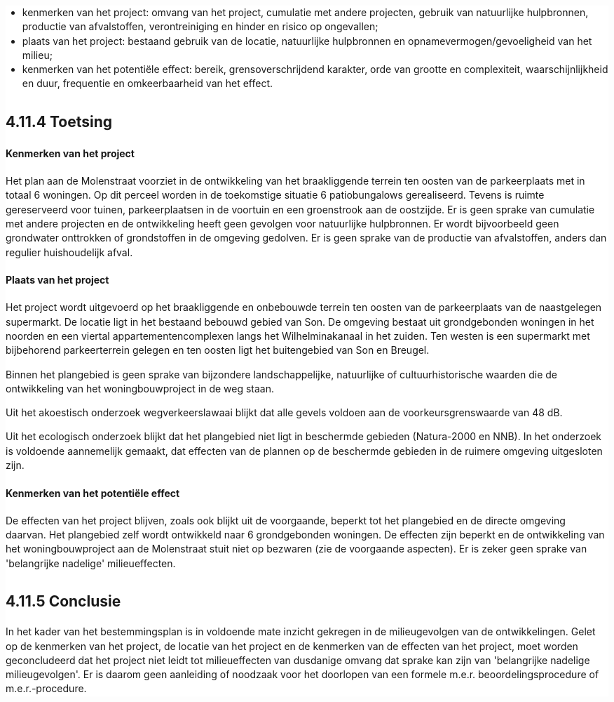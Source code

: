 - kenmerken van het project: omvang van het project, cumulatie met andere projecten, gebruik van natuurlijke hulpbronnen, productie van afvalstoffen, verontreiniging en hinder en risico op ongevallen;
- plaats van het project: bestaand gebruik van de locatie, natuurlijke hulpbronnen en opnamevermogen/gevoeligheid van het milieu;
- kenmerken van het potentiële effect: bereik, grensoverschrijdend karakter, orde van grootte en complexiteit, waarschijnlijkheid en duur, frequentie en omkeerbaarheid van het effect.

## **4.11.4 Toetsing**

#### **Kenmerken van het project**

Het plan aan de Molenstraat voorziet in de ontwikkeling van het braakliggende terrein ten oosten van de parkeerplaats met in totaal 6 woningen. Op dit perceel worden in de toekomstige situatie 6 patiobungalows gerealiseerd. Tevens is ruimte gereserveerd voor tuinen, parkeerplaatsen in de voortuin en een groenstrook aan de oostzijde. Er is geen sprake van cumulatie met andere projecten en de ontwikkeling heeft geen gevolgen voor natuurlijke hulpbronnen. Er wordt bijvoorbeeld geen grondwater onttrokken of grondstoffen in de omgeving gedolven. Er is geen sprake van de productie van afvalstoffen, anders dan regulier huishoudelijk afval.

#### **Plaats van het project**

Het project wordt uitgevoerd op het braakliggende en onbebouwde terrein ten oosten van de parkeerplaats van de naastgelegen supermarkt. De locatie ligt in het bestaand bebouwd gebied van Son. De omgeving bestaat uit grondgebonden woningen in het noorden en een viertal appartementencomplexen langs het Wilhelminakanaal in het zuiden. Ten westen is een supermarkt met bijbehorend parkeerterrein gelegen en ten oosten ligt het buitengebied van Son en Breugel.

Binnen het plangebied is geen sprake van bijzondere landschappelijke, natuurlijke of cultuurhistorische waarden die de ontwikkeling van het woningbouwproject in de weg staan.

Uit het akoestisch onderzoek wegverkeerslawaai blijkt dat alle gevels voldoen aan de voorkeursgrenswaarde van 48 dB.

Uit het ecologisch onderzoek blijkt dat het plangebied niet ligt in beschermde gebieden (Natura-2000 en NNB). In het onderzoek is voldoende aannemelijk gemaakt, dat effecten van de plannen op de beschermde gebieden in de ruimere omgeving uitgesloten zijn.

#### **Kenmerken van het potentiële effect**

De effecten van het project blijven, zoals ook blijkt uit de voorgaande, beperkt tot het plangebied en de directe omgeving daarvan. Het plangebied zelf wordt ontwikkeld naar 6 grondgebonden woningen. De effecten zijn beperkt en de ontwikkeling van het woningbouwproject aan de Molenstraat stuit niet op bezwaren (zie de voorgaande aspecten). Er is zeker geen sprake van 'belangrijke nadelige' milieueffecten.

## **4.11.5 Conclusie**

In het kader van het bestemmingsplan is in voldoende mate inzicht gekregen in de milieugevolgen van de ontwikkelingen. Gelet op de kenmerken van het project, de locatie van het project en de kenmerken van de effecten van het project, moet worden geconcludeerd dat het project niet leidt tot milieueffecten van dusdanige omvang dat sprake kan zijn van 'belangrijke nadelige milieugevolgen'. Er is daarom geen aanleiding of noodzaak voor het doorlopen van een formele m.e.r. beoordelingsprocedure of m.e.r.-procedure.
